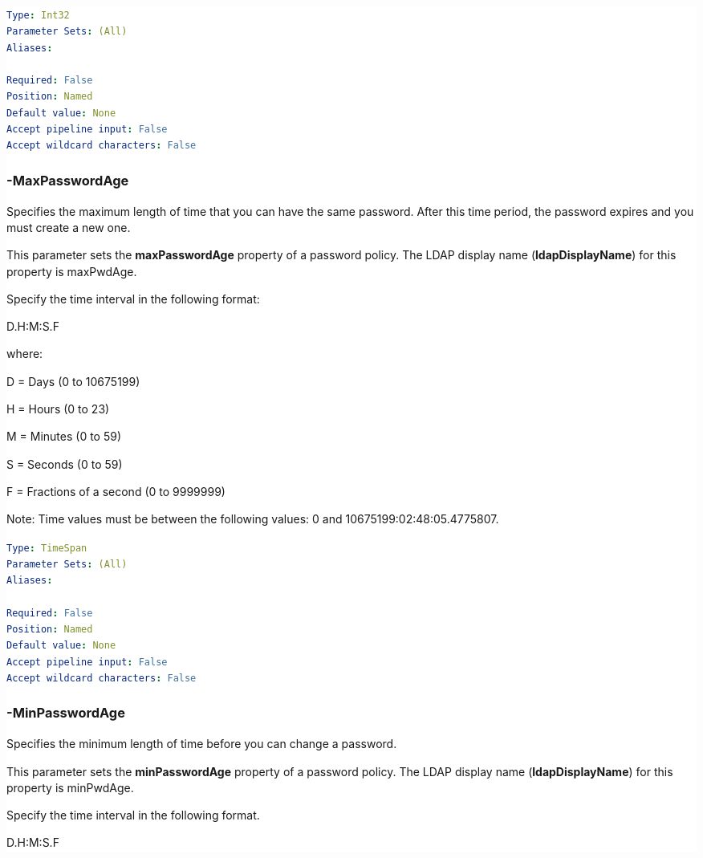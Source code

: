 ```yaml
Type: Int32
Parameter Sets: (All)
Aliases: 

Required: False
Position: Named
Default value: None
Accept pipeline input: False
Accept wildcard characters: False
```

### -MaxPasswordAge
Specifies the maximum length of time that you can have the same password.
After this time period, the password expires and you must create a new one.

This parameter sets the **maxPasswordAge** property of a password policy.
The LDAP display name (**ldapDisplayName**) for this property is maxPwdAge.

Specify the time interval in the following format:

D.H:M:S.F

where:

D = Days (0 to 10675199)

H = Hours (0 to 23)

M = Minutes (0 to 59)

S = Seconds (0 to 59)

F = Fractions of a second (0 to 9999999)

Note: Time values must be between the following values: 0 and 10675199:02:48:05.4775807.

```yaml
Type: TimeSpan
Parameter Sets: (All)
Aliases: 

Required: False
Position: Named
Default value: None
Accept pipeline input: False
Accept wildcard characters: False
```

### -MinPasswordAge
Specifies the minimum length of time before you can change a password.

This parameter sets the **minPasswordAge** property of a password policy.
The LDAP display name (**ldapDisplayName**) for this property is minPwdAge.

Specify the time interval in the following format.

D.H:M:S.F

